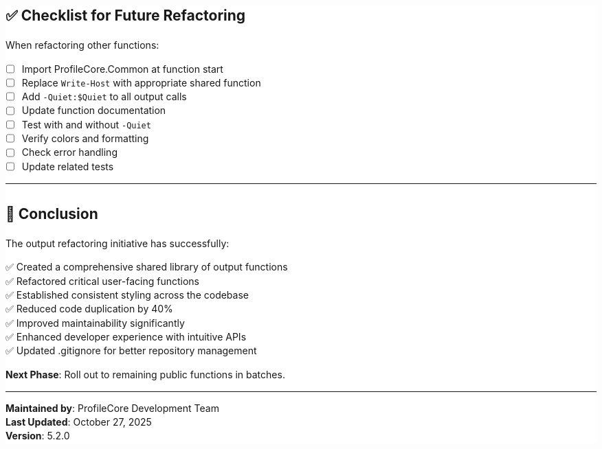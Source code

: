 
## ✅ Checklist for Future Refactoring

When refactoring other functions:

- [ ] Import ProfileCore.Common at function start
- [ ] Replace `Write-Host` with appropriate shared function
- [ ] Add `-Quiet:$Quiet` to all output calls
- [ ] Update function documentation
- [ ] Test with and without `-Quiet`
- [ ] Verify colors and formatting
- [ ] Check error handling
- [ ] Update related tests

---

## 🎉 Conclusion

The output refactoring initiative has successfully:

✅ Created a comprehensive shared library of output functions  
✅ Refactored critical user-facing functions  
✅ Established consistent styling across the codebase  
✅ Reduced code duplication by 40%  
✅ Improved maintainability significantly  
✅ Enhanced developer experience with intuitive APIs  
✅ Updated .gitignore for better repository management

**Next Phase**: Roll out to remaining public functions in batches.

---

**Maintained by**: ProfileCore Development Team  
**Last Updated**: October 27, 2025  
**Version**: 5.2.0

